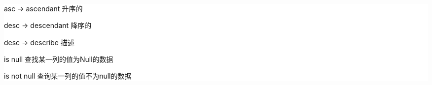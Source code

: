  asc -> ascendant 升序的

  desc -> descendant 降序的

  desc -> describe 描述

  is null 查找某一列的值为Null的数据

  is not null 查询某一列的值不为null的数据